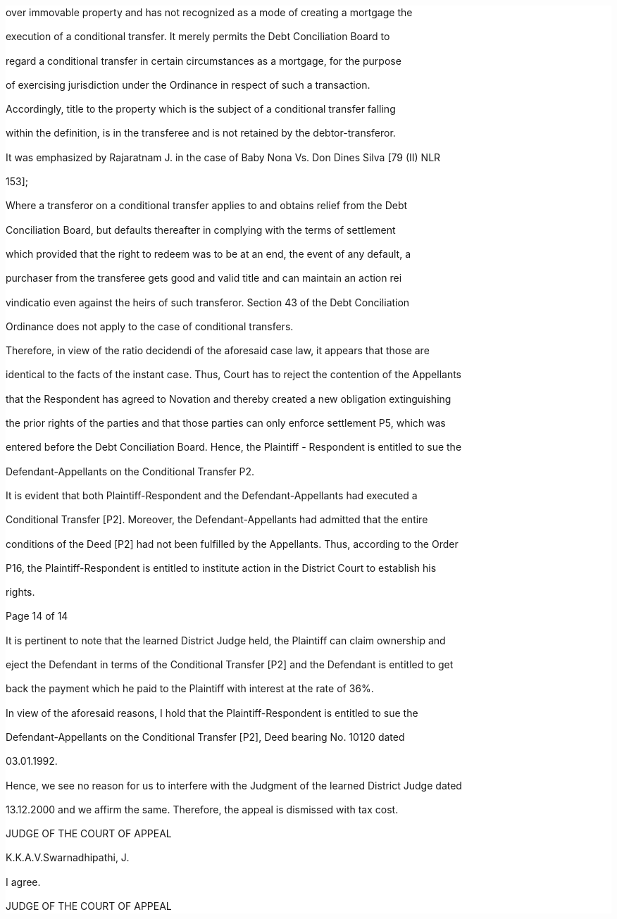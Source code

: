 over immovable property and has not recognized as a mode of creating a mortgage the

execution of a conditional transfer. It merely permits the Debt Conciliation Board to

regard a conditional transfer in certain circumstances as a mortgage, for the purpose

of exercising jurisdiction under the Ordinance in respect of such a transaction.

Accordingly, title to the property which is the subject of a conditional transfer falling

within the definition, is in the transferee and is not retained by the debtor-transferor.

It was emphasized by Rajaratnam J. in the case of Baby Nona Vs. Don Dines Silva [79 (II) NLR

153];

Where a transferor on a conditional transfer applies to and obtains relief from the Debt

Conciliation Board, but defaults thereafter in complying with the terms of settlement

which provided that the right to redeem was to be at an end, the event of any default, a

purchaser from the transferee gets good and valid title and can maintain an action rei

vindicatio even against the heirs of such transferor. Section 43 of the Debt Conciliation

Ordinance does not apply to the case of conditional transfers.

Therefore, in view of the ratio decidendi of the aforesaid case law, it appears that those are

identical to the facts of the instant case. Thus, Court has to reject the contention of the Appellants

that the Respondent has agreed to Novation and thereby created a new obligation extinguishing

the prior rights of the parties and that those parties can only enforce settlement P5, which was

entered before the Debt Conciliation Board. Hence, the Plaintiff - Respondent is entitled to sue the

Defendant-Appellants on the Conditional Transfer P2.

It is evident that both Plaintiff-Respondent and the Defendant-Appellants had executed a

Conditional Transfer [P2]. Moreover, the Defendant-Appellants had admitted that the entire

conditions of the Deed [P2] had not been fulfilled by the Appellants. Thus, according to the Order

P16, the Plaintiff-Respondent is entitled to institute action in the District Court to establish his

rights.

Page 14 of 14

It is pertinent to note that the learned District Judge held, the Plaintiff can claim ownership and

eject the Defendant in terms of the Conditional Transfer [P2] and the Defendant is entitled to get

back the payment which he paid to the Plaintiff with interest at the rate of 36%.

In view of the aforesaid reasons, I hold that the Plaintiff-Respondent is entitled to sue the

Defendant-Appellants on the Conditional Transfer [P2], Deed bearing No. 10120 dated

03.01.1992.

Hence, we see no reason for us to interfere with the Judgment of the learned District Judge dated

13.12.2000 and we affirm the same. Therefore, the appeal is dismissed with tax cost.

JUDGE OF THE COURT OF APPEAL

K.K.A.V.Swarnadhipathi, J.

I agree.

JUDGE OF THE COURT OF APPEAL